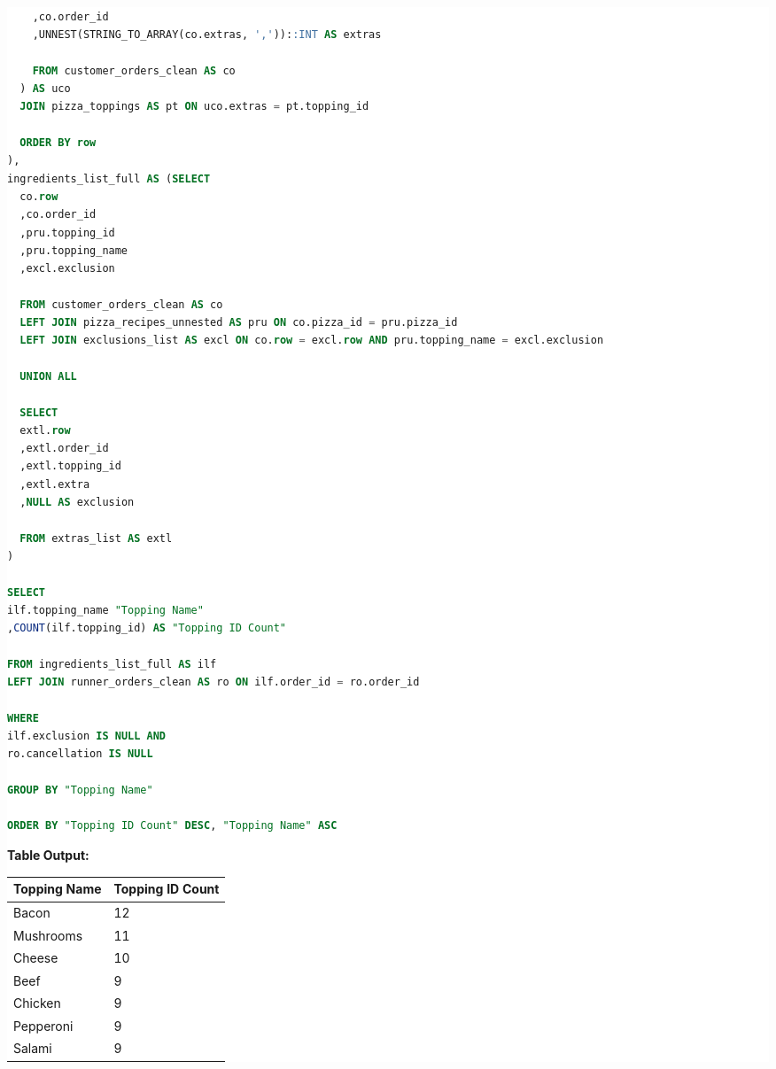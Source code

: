 ```sql	
    ,co.order_id
    ,UNNEST(STRING_TO_ARRAY(co.extras, ','))::INT AS extras

    FROM customer_orders_clean AS co
  ) AS uco
  JOIN pizza_toppings AS pt ON uco.extras = pt.topping_id

  ORDER BY row
),
ingredients_list_full AS (SELECT
  co.row
  ,co.order_id
  ,pru.topping_id
  ,pru.topping_name
  ,excl.exclusion

  FROM customer_orders_clean AS co
  LEFT JOIN pizza_recipes_unnested AS pru ON co.pizza_id = pru.pizza_id
  LEFT JOIN exclusions_list AS excl ON co.row = excl.row AND pru.topping_name = excl.exclusion

  UNION ALL

  SELECT
  extl.row
  ,extl.order_id
  ,extl.topping_id
  ,extl.extra
  ,NULL AS exclusion

  FROM extras_list AS extl
)

SELECT
ilf.topping_name "Topping Name"
,COUNT(ilf.topping_id) AS "Topping ID Count"

FROM ingredients_list_full AS ilf
LEFT JOIN runner_orders_clean AS ro ON ilf.order_id = ro.order_id

WHERE
ilf.exclusion IS NULL AND
ro.cancellation IS NULL

GROUP BY "Topping Name"

ORDER BY "Topping ID Count" DESC, "Topping Name" ASC
```

**Table Output:**

| Topping Name | Topping ID Count |
| ------------ | ---------------- |
| Bacon        | 12               |
| Mushrooms    | 11               |
| Cheese       | 10               |
| Beef         | 9                |
| Chicken      | 9                |
| Pepperoni    | 9                |
| Salami       | 9                |